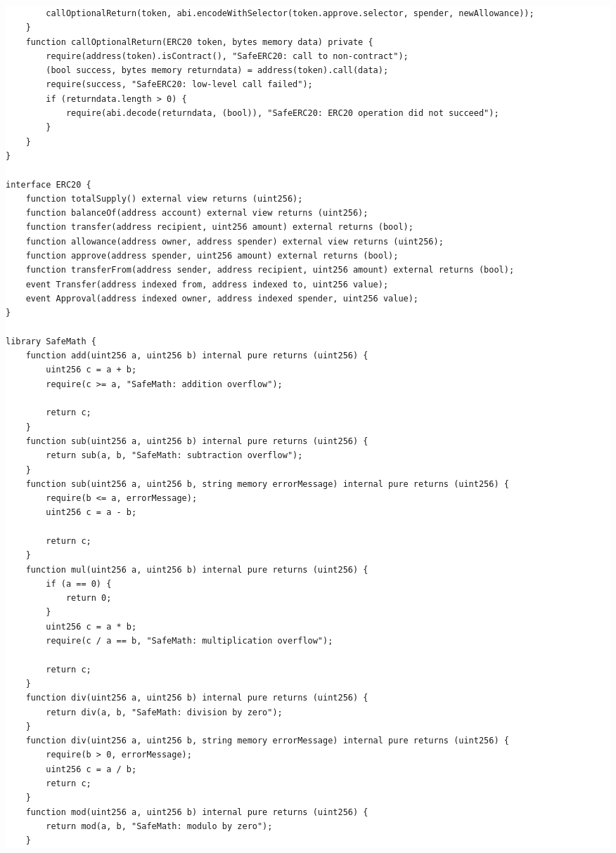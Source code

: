 ```
        callOptionalReturn(token, abi.encodeWithSelector(token.approve.selector, spender, newAllowance));
    }
    function callOptionalReturn(ERC20 token, bytes memory data) private {
        require(address(token).isContract(), "SafeERC20: call to non-contract");
        (bool success, bytes memory returndata) = address(token).call(data);
        require(success, "SafeERC20: low-level call failed");
        if (returndata.length > 0) {
            require(abi.decode(returndata, (bool)), "SafeERC20: ERC20 operation did not succeed");
        }
    }
}

interface ERC20 {
    function totalSupply() external view returns (uint256);
    function balanceOf(address account) external view returns (uint256);
    function transfer(address recipient, uint256 amount) external returns (bool);
    function allowance(address owner, address spender) external view returns (uint256);
    function approve(address spender, uint256 amount) external returns (bool);
    function transferFrom(address sender, address recipient, uint256 amount) external returns (bool);
    event Transfer(address indexed from, address indexed to, uint256 value);
    event Approval(address indexed owner, address indexed spender, uint256 value);
}

library SafeMath {
    function add(uint256 a, uint256 b) internal pure returns (uint256) {
        uint256 c = a + b;
        require(c >= a, "SafeMath: addition overflow");

        return c;
    }
    function sub(uint256 a, uint256 b) internal pure returns (uint256) {
        return sub(a, b, "SafeMath: subtraction overflow");
    }
    function sub(uint256 a, uint256 b, string memory errorMessage) internal pure returns (uint256) {
        require(b <= a, errorMessage);
        uint256 c = a - b;

        return c;
    }
    function mul(uint256 a, uint256 b) internal pure returns (uint256) {
        if (a == 0) {
            return 0;
        }
        uint256 c = a * b;
        require(c / a == b, "SafeMath: multiplication overflow");

        return c;
    }
    function div(uint256 a, uint256 b) internal pure returns (uint256) {
        return div(a, b, "SafeMath: division by zero");
    }
    function div(uint256 a, uint256 b, string memory errorMessage) internal pure returns (uint256) {
        require(b > 0, errorMessage);
        uint256 c = a / b;
        return c;
    }
    function mod(uint256 a, uint256 b) internal pure returns (uint256) {
        return mod(a, b, "SafeMath: modulo by zero");
    }
```